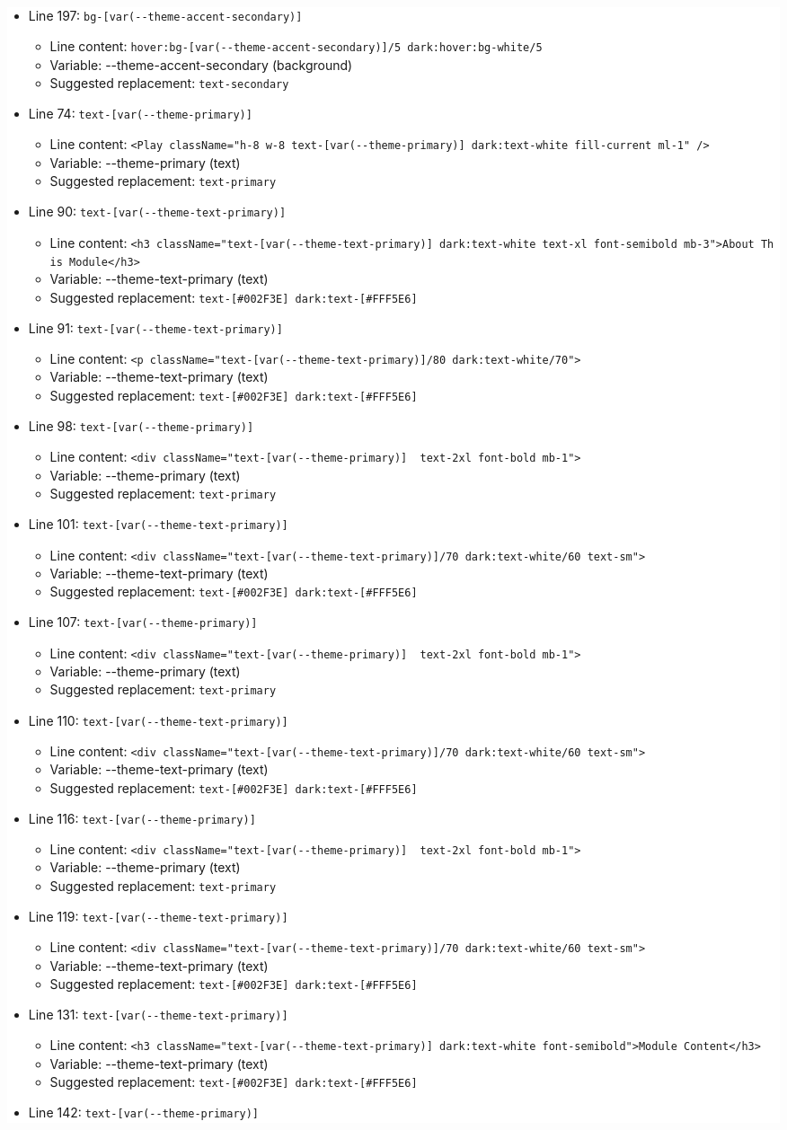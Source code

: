 - Line 197: `bg-[var(--theme-accent-secondary)]`
  - Line content: `hover:bg-[var(--theme-accent-secondary)]/5 dark:hover:bg-white/5`
  - Variable: --theme-accent-secondary (background)
  - Suggested replacement: `text-secondary`

- Line 74: `text-[var(--theme-primary)]`
  - Line content: `<Play className="h-8 w-8 text-[var(--theme-primary)] dark:text-white fill-current ml-1" />`
  - Variable: --theme-primary (text)
  - Suggested replacement: `text-primary`

- Line 90: `text-[var(--theme-text-primary)]`
  - Line content: `<h3 className="text-[var(--theme-text-primary)] dark:text-white text-xl font-semibold mb-3">About This Module</h3>`
  - Variable: --theme-text-primary (text)
  - Suggested replacement: `text-[#002F3E] dark:text-[#FFF5E6]`

- Line 91: `text-[var(--theme-text-primary)]`
  - Line content: `<p className="text-[var(--theme-text-primary)]/80 dark:text-white/70">`
  - Variable: --theme-text-primary (text)
  - Suggested replacement: `text-[#002F3E] dark:text-[#FFF5E6]`

- Line 98: `text-[var(--theme-primary)]`
  - Line content: `<div className="text-[var(--theme-primary)]  text-2xl font-bold mb-1">`
  - Variable: --theme-primary (text)
  - Suggested replacement: `text-primary`

- Line 101: `text-[var(--theme-text-primary)]`
  - Line content: `<div className="text-[var(--theme-text-primary)]/70 dark:text-white/60 text-sm">`
  - Variable: --theme-text-primary (text)
  - Suggested replacement: `text-[#002F3E] dark:text-[#FFF5E6]`

- Line 107: `text-[var(--theme-primary)]`
  - Line content: `<div className="text-[var(--theme-primary)]  text-2xl font-bold mb-1">`
  - Variable: --theme-primary (text)
  - Suggested replacement: `text-primary`

- Line 110: `text-[var(--theme-text-primary)]`
  - Line content: `<div className="text-[var(--theme-text-primary)]/70 dark:text-white/60 text-sm">`
  - Variable: --theme-text-primary (text)
  - Suggested replacement: `text-[#002F3E] dark:text-[#FFF5E6]`

- Line 116: `text-[var(--theme-primary)]`
  - Line content: `<div className="text-[var(--theme-primary)]  text-2xl font-bold mb-1">`
  - Variable: --theme-primary (text)
  - Suggested replacement: `text-primary`

- Line 119: `text-[var(--theme-text-primary)]`
  - Line content: `<div className="text-[var(--theme-text-primary)]/70 dark:text-white/60 text-sm">`
  - Variable: --theme-text-primary (text)
  - Suggested replacement: `text-[#002F3E] dark:text-[#FFF5E6]`

- Line 131: `text-[var(--theme-text-primary)]`
  - Line content: `<h3 className="text-[var(--theme-text-primary)] dark:text-white font-semibold">Module Content</h3>`
  - Variable: --theme-text-primary (text)
  - Suggested replacement: `text-[#002F3E] dark:text-[#FFF5E6]`

- Line 142: `text-[var(--theme-primary)]`
